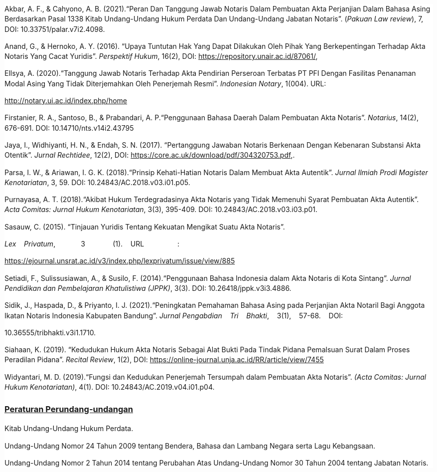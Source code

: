 <p><span class="font6">Akbar, A. F., &amp;&nbsp;Cahyono, A. B. (2021).“Peran Dan Tanggung Jawab Notaris Dalam Pembuatan Akta Perjanjian Dalam Bahasa Asing Berdasarkan Pasal 1338 Kitab Undang-Undang Hukum Perdata Dan Undang-Undang Jabatan Notaris”. (</span><span class="font6" style="font-style:italic;">Pakuan Law review</span><span class="font6">), 7, DOI: 10.33751/palar.v7i2.4098.</span></p>
<p><span class="font6">Anand, G., &amp;&nbsp;Hernoko, A. Y. (2016). “Upaya Tuntutan Hak Yang Dapat Dilakukan Oleh Pihak Yang Berkepentingan Terhadap Akta Notaris Yang Cacat Yuridis”. </span><span class="font6" style="font-style:italic;">Perspektif Hukum</span><span class="font6">, 16(2), DOI: </span><a href="https://repository.unair.ac.id/87061/"><span class="font6">https://repository.unair.ac.id/87061/</span></a><span class="font6">,</span></p>
<p><span class="font6">Ellsya, A. (2020).“Tanggung Jawab Notaris Terhadap Akta Pendirian Perseroan Terbatas PT PFI Dengan Fasilitas Penanaman Modal Asing Yang Tidak Diterjemahkan Oleh Penerjemah Resmi”. </span><span class="font6" style="font-style:italic;">Indonesian Notary</span><span class="font6">, 1(004). URL:</span></p>
<p><a href="http://notary.ui.ac.id/index.php/home"><span class="font6">http://notary.ui.ac.id/index.php/home</span></a></p>
<p><span class="font6">Firstanier, R. A., Santoso, B., &amp;&nbsp;Prabandari, A. P.“Penggunaan Bahasa Daerah Dalam Pembuatan Akta Notaris”. </span><span class="font6" style="font-style:italic;">Notarius</span><span class="font6">, 14(2), 676-691. DOI: 10.14710/nts.v14i2.43795</span></p>
<p><span class="font6">Jaya, I., Widhiyanti, H. N., &amp;&nbsp;Endah, S. N. (2017). “Pertanggung Jawaban Notaris Berkenaan Dengan Kebenaran Substansi Akta Otentik”. </span><span class="font6" style="font-style:italic;">Jurnal Rechtidee</span><span class="font6">, 12(2), DOI: </span><a href="https://core.ac.uk/download/pdf/304320753.pdf"><span class="font6">https://core.ac.uk/download/pdf/304320753.pdf</span></a><span class="font6">,.</span></p>
<p><span class="font6">Parsa, I. W., &amp;&nbsp;Ariawan, I. G. K. (2018).“Prinsip Kehati-Hatian Notaris Dalam Membuat Akta Autentik”. </span><span class="font6" style="font-style:italic;">Jurnal Ilmiah Prodi Magister Kenotariatan</span><span class="font6">, 3, 59. DOI: 10.24843/AC.2018.v03.i01.p05.</span></p>
<p><span class="font6">Purnayasa, A. T. (2018).“Akibat Hukum Terdegradasinya Akta Notaris yang Tidak Memenuhi Syarat Pembuatan Akta Autentik”. </span><span class="font6" style="font-style:italic;">Acta Comitas: Jurnal Hukum Kenotariatan</span><span class="font6">, 3(3), 395-409. DOI: 10.24843/AC.2018.v03.i03.p01.</span></p>
<p><span class="font6">Sasauw, C. (2015). “Tinjauan Yuridis Tentang Kekuatan Mengikat Suatu Akta Notaris”.</span></p>
<p><span class="font6" style="font-style:italic;">Lex &nbsp;&nbsp;&nbsp;Privatum</span><span class="font6">, &nbsp;&nbsp;&nbsp;&nbsp;&nbsp;&nbsp;&nbsp;&nbsp;&nbsp;&nbsp;&nbsp;&nbsp;3 &nbsp;&nbsp;&nbsp;&nbsp;&nbsp;&nbsp;&nbsp;&nbsp;&nbsp;&nbsp;&nbsp;&nbsp;&nbsp;(1). &nbsp;&nbsp;&nbsp;URL &nbsp;&nbsp;&nbsp;&nbsp;&nbsp;&nbsp;&nbsp;&nbsp;&nbsp;&nbsp;&nbsp;&nbsp;&nbsp;&nbsp;&nbsp;&nbsp;:</span></p>
<p><a href="https://ejournal.unsrat.ac.id/v3/index.php/lexprivatum/issue/view/885"><span class="font6">https://ejournal.unsrat.ac.id/v3/index.php/lexprivatum/issue/view/885</span></a></p>
<p><span class="font6">Setiadi, F., Sulissusiawan, A., &amp;&nbsp;Susilo, F. (2014).“Penggunaan Bahasa Indonesia dalam Akta Notaris di Kota Sintang”. </span><span class="font6" style="font-style:italic;">Jurnal Pendidikan dan Pembelajaran Khatulistiwa (JPPK)</span><span class="font6">, 3(3). DOI: 10.26418/jppk.v3i3.4886.</span></p>
<p><span class="font6">Sidik, J., Haspada, D., &amp;&nbsp;Priyanto, I. J. (2021).“Peningkatan Pemahaman Bahasa Asing pada Perjanjian Akta Notaril Bagi Anggota Ikatan Notaris Indonesia Kabupaten Bandung”. </span><span class="font6" style="font-style:italic;">Jurnal Pengabdian &nbsp;&nbsp;&nbsp;Tri &nbsp;&nbsp;&nbsp;Bhakti</span><span class="font6">, &nbsp;&nbsp;&nbsp;3(1), &nbsp;&nbsp;&nbsp;57-68. &nbsp;&nbsp;&nbsp;DOI:</span></p>
<p><span class="font6">10.36555/tribhakti.v3i1.1710.</span></p>
<p><span class="font6">Siahaan, K. (2019). “Kedudukan Hukum Akta Notaris Sebagai Alat Bukti Pada Tindak Pidana Pemalsuan Surat Dalam Proses Peradilan Pidana”. </span><span class="font6" style="font-style:italic;">Recital Review</span><span class="font6">, 1(2), DOI: </span><a href="https://online-journal.unja.ac.id/RR/article/view/7455"><span class="font6">https://online-journal.unja.ac.id/RR/article/view/7455</span></a></p>
<p><span class="font6">Widyantari, M. D. (2019).“Fungsi dan Kedudukan Penerjemah Tersumpah dalam Pembuatan Akta Notaris”. </span><span class="font6" style="font-style:italic;">(Acta Comitas: Jurnal Hukum Kenotariatan)</span><span class="font6">, 4(1). DOI: 10.24843/AC.2019.v04.i01.p04.</span></p>
<h3><a name="bookmark15"></a><span class="font5" style="font-weight:bold;text-decoration:underline;"><a name="bookmark16"></a>Peraturan Perundang-undangan</span></h3>
<p><span class="font6">Kitab Undang-Undang Hukum Perdata.</span></p>
<p><span class="font6">Undang-Undang Nomor 24 Tahun 2009 tentang Bendera, Bahasa dan Lambang Negara serta Lagu Kebangsaan.</span></p>
<p><span class="font6">Undang-Undang Nomor 2 Tahun 2014 tentang Perubahan Atas Undang-Undang Nomor 30 Tahun 2004 tentang Jabatan Notaris.</span></p>